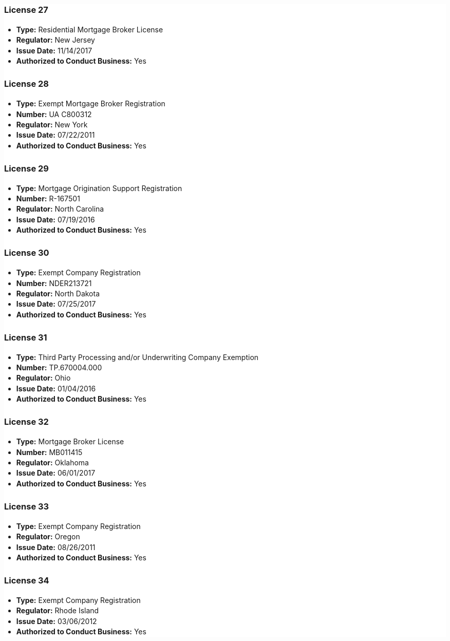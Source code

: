 ### License 27
- **Type:** Residential Mortgage Broker License
- **Regulator:** New Jersey
- **Issue Date:** 11/14/2017
- **Authorized to Conduct Business:** Yes

### License 28
- **Type:** Exempt Mortgage Broker Registration
- **Number:** UA C800312
- **Regulator:** New York
- **Issue Date:** 07/22/2011
- **Authorized to Conduct Business:** Yes

### License 29
- **Type:** Mortgage Origination Support Registration
- **Number:** R-167501
- **Regulator:** North Carolina
- **Issue Date:** 07/19/2016
- **Authorized to Conduct Business:** Yes

### License 30
- **Type:** Exempt Company Registration
- **Number:** NDER213721
- **Regulator:** North Dakota
- **Issue Date:** 07/25/2017
- **Authorized to Conduct Business:** Yes

### License 31
- **Type:** Third Party Processing and/or Underwriting Company Exemption
- **Number:** TP.670004.000
- **Regulator:** Ohio
- **Issue Date:** 01/04/2016
- **Authorized to Conduct Business:** Yes

### License 32
- **Type:** Mortgage Broker License
- **Number:** MB011415
- **Regulator:** Oklahoma
- **Issue Date:** 06/01/2017
- **Authorized to Conduct Business:** Yes

### License 33
- **Type:** Exempt Company Registration
- **Regulator:** Oregon
- **Issue Date:** 08/26/2011
- **Authorized to Conduct Business:** Yes

### License 34
- **Type:** Exempt Company Registration
- **Regulator:** Rhode Island
- **Issue Date:** 03/06/2012
- **Authorized to Conduct Business:** Yes
